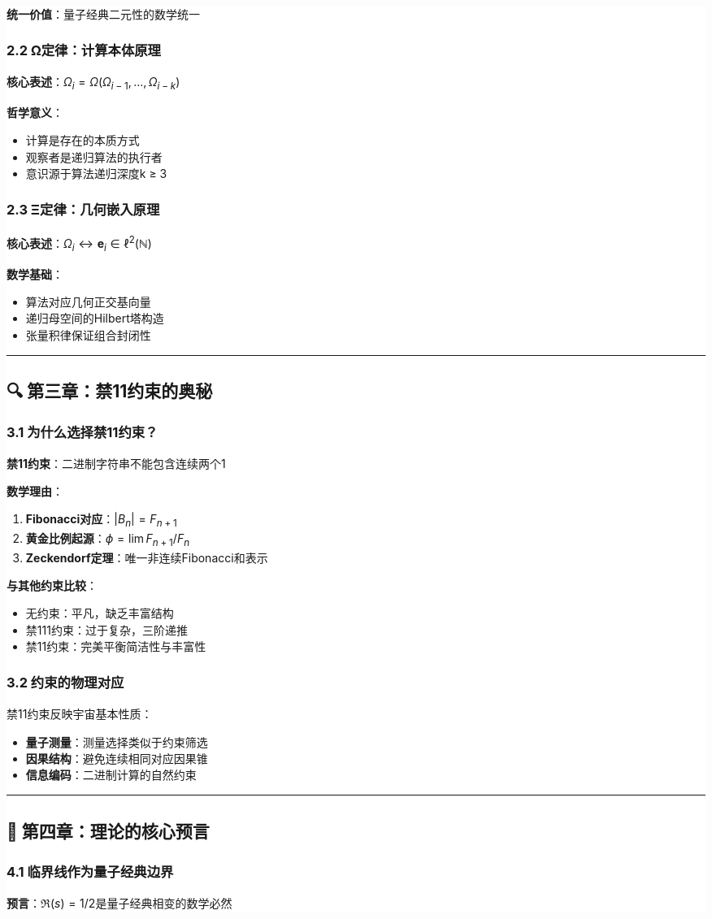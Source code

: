 **统一价值**：量子经典二元性的数学统一

### 2.2 Ω定律：计算本体原理

**核心表述**：$\Omega_i = \Omega(\Omega_{i-1}, \ldots, \Omega_{i-k})$

**哲学意义**：
- 计算是存在的本质方式
- 观察者是递归算法的执行者
- 意识源于算法递归深度k ≥ 3

### 2.3 Ξ定律：几何嵌入原理

**核心表述**：$\Omega_i \leftrightarrow \mathbf{e}_i \in \ell^2(\mathbb{N})$

**数学基础**：
- 算法对应几何正交基向量
- 递归母空间的Hilbert塔构造
- 张量积律保证组合封闭性

---

## 🔍 第三章：禁11约束的奥秘

### 3.1 为什么选择禁11约束？

**禁11约束**：二进制字符串不能包含连续两个1

**数学理由**：
1. **Fibonacci对应**：$|B_n| = F_{n+1}$
2. **黄金比例起源**：$\phi = \lim F_{n+1}/F_n$
3. **Zeckendorf定理**：唯一非连续Fibonacci和表示

**与其他约束比较**：
- 无约束：平凡，缺乏丰富结构
- 禁111约束：过于复杂，三阶递推
- 禁11约束：完美平衡简洁性与丰富性

### 3.2 约束的物理对应

禁11约束反映宇宙基本性质：
- **量子测量**：测量选择类似于约束筛选
- **因果结构**：避免连续相同对应因果锥
- **信息编码**：二进制计算的自然约束

---

## 🧪 第四章：理论的核心预言

### 4.1 临界线作为量子经典边界

**预言**：$\Re(s) = 1/2$是量子经典相变的数学必然
